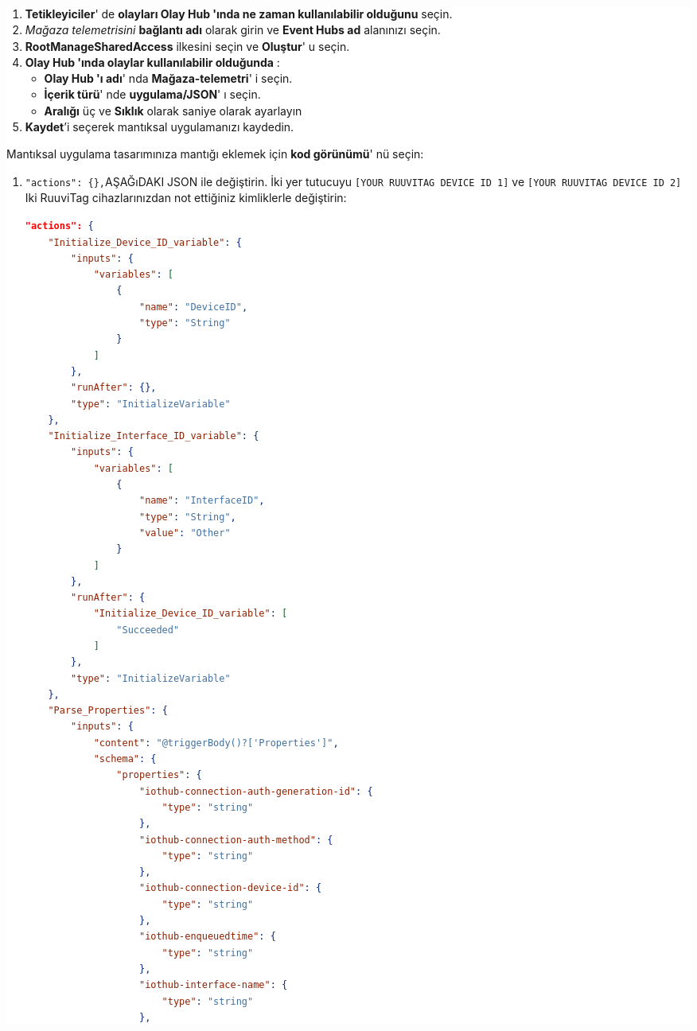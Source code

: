 1. **Tetikleyiciler**' de **olayları Olay Hub 'ında ne zaman kullanılabilir olduğunu** seçin.
1. _Mağaza telemetrisini_ **bağlantı adı** olarak girin ve **Event Hubs ad** alanınızı seçin.
1. **RootManageSharedAccess** ilkesini seçin ve **Oluştur**' u seçin.
1. **Olay Hub 'ında olaylar kullanılabilir olduğunda** :
    * **Olay Hub 'ı adı**' nda **Mağaza-telemetri**' i seçin.
    * **İçerik türü**' nde **uygulama/JSON**' ı seçin.
    * **Aralığı** üç ve **Sıklık** olarak saniye olarak ayarlayın
1. **Kaydet**’i seçerek mantıksal uygulamanızı kaydedin.

Mantıksal uygulama tasarımınıza mantığı eklemek için **kod görünümü**' nü seçin:

1. `"actions": {},`AŞAĞıDAKI JSON ile değiştirin. İki yer tutucuyu `[YOUR RUUVITAG DEVICE ID 1]` ve `[YOUR RUUVITAG DEVICE ID 2]` Iki RuuviTag cihazlarınızdan not ettiğiniz kimliklerle değiştirin:

    ```json
    "actions": {
        "Initialize_Device_ID_variable": {
            "inputs": {
                "variables": [
                    {
                        "name": "DeviceID",
                        "type": "String"
                    }
                ]
            },
            "runAfter": {},
            "type": "InitializeVariable"
        },
        "Initialize_Interface_ID_variable": {
            "inputs": {
                "variables": [
                    {
                        "name": "InterfaceID",
                        "type": "String",
                        "value": "Other"
                    }
                ]
            },
            "runAfter": {
                "Initialize_Device_ID_variable": [
                    "Succeeded"
                ]
            },
            "type": "InitializeVariable"
        },
        "Parse_Properties": {
            "inputs": {
                "content": "@triggerBody()?['Properties']",
                "schema": {
                    "properties": {
                        "iothub-connection-auth-generation-id": {
                            "type": "string"
                        },
                        "iothub-connection-auth-method": {
                            "type": "string"
                        },
                        "iothub-connection-device-id": {
                            "type": "string"
                        },
                        "iothub-enqueuedtime": {
                            "type": "string"
                        },
                        "iothub-interface-name": {
                            "type": "string"
                        },